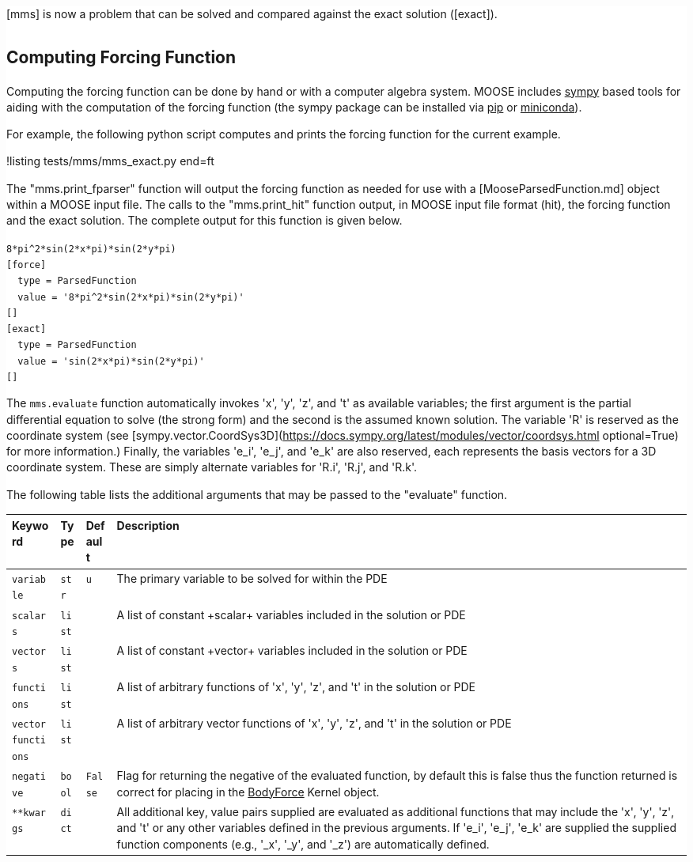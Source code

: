 [mms] is now a problem that can be solved and compared against the exact solution ([exact]).

## Computing Forcing Function

Computing the forcing function can be done by hand or with a computer algebra system. MOOSE includes
[sympy](https://www.sympy.org) based tools for aiding with the computation of the forcing
function (the sympy package can be installed via [pip](https://pip.pypa.io) or
[miniconda](https://docs.conda.io)).

For example, the following python script computes and prints the forcing function for the current
example.

!listing tests/mms/mms_exact.py end=ft

The "mms.print_fparser" function will output the forcing function as needed for
use with a [MooseParsedFunction.md] object within a MOOSE input file. The calls to the
"mms.print_hit" function output, in MOOSE input file format (hit), the forcing function and the
exact solution. The complete output for this function is given below.

```text
8*pi^2*sin(2*x*pi)*sin(2*y*pi)
[force]
  type = ParsedFunction
  value = '8*pi^2*sin(2*x*pi)*sin(2*y*pi)'
[]
[exact]
  type = ParsedFunction
  value = 'sin(2*x*pi)*sin(2*y*pi)'
[]
```

The `mms.evaluate` function automatically invokes 'x', 'y', 'z', and 't' as available variables; the
first argument is the partial differential equation to solve (the strong form) and the second is the
assumed known solution. The variable 'R' is reserved as the coordinate system
(see [sympy.vector.CoordSys3D](https://docs.sympy.org/latest/modules/vector/coordsys.html optional=True) for more information.)
Finally, the variables 'e_i', 'e_j', and 'e_k' are also reserved, each represents the basis vectors
for a 3D coordinate system. These are simply alternate variables for 'R.i', 'R.j', and 'R.k'.

The following table lists the additional arguments that may be passed to the "evaluate" function.

| Keyword | Type | Default | Description |
| :- | :- | :- | :- |
| `variable` | `str` | `u` | The primary variable to be solved for within the PDE |
| `scalars` | `list` | | A list of constant +scalar+ variables included in the solution or PDE |
| `vectors` | `list` | | A list of constant +vector+ variables included in the solution or PDE |
| `functions` | `list` | | A list of arbitrary functions of 'x', 'y', 'z', and 't' in the solution or PDE |
| `vectorfunctions` | `list` | | A list of arbitrary vector functions of 'x', 'y', 'z', and 't' in the solution or PDE |
| `negative` | `bool` | `False` | Flag for returning the negative of the evaluated function, by default this is false thus the function returned is correct for placing in the [BodyForce](BodyForce.md) Kernel object. |
| `**kwargs` | `dict` | | All additional key, value pairs supplied are evaluated as additional functions that may include the 'x', 'y', 'z', and 't' or any other variables defined in the previous arguments. If 'e_i', 'e_j', 'e_k' are supplied the supplied function components (e.g., '_x', '_y', and '_z') are automatically defined. |
